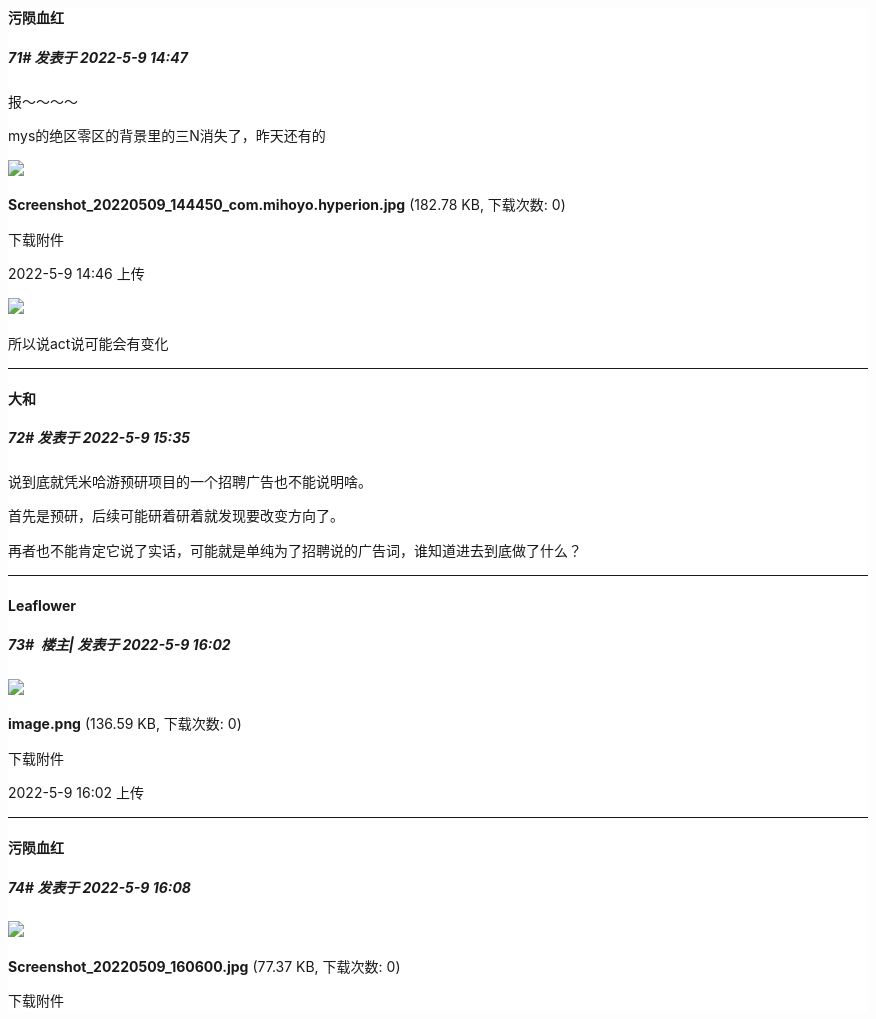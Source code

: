 ####  污陨血红  
##### 71#       发表于 2022-5-9 14:47

报～～～～

mys的绝区零区的背景里的三N消失了，昨天还有的

<img src="https://img.saraba1st.com/forum/202205/09/144628g8292iglzq9ilol2.jpg" referrerpolicy="no-referrer">

<strong>Screenshot_20220509_144450_com.mihoyo.hyperion.jpg</strong> (182.78 KB, 下载次数: 0)

下载附件

2022-5-9 14:46 上传

<img src="https://static.saraba1st.com/image/smiley/face2017/067.png" referrerpolicy="no-referrer">

所以说act说可能会有变化



*****

####  大和  
##### 72#       发表于 2022-5-9 15:35

说到底就凭米哈游预研项目的一个招聘广告也不能说明啥。

首先是预研，后续可能研着研着就发现要改变方向了。

再者也不能肯定它说了实话，可能就是单纯为了招聘说的广告词，谁知道进去到底做了什么？



*****

####  Leaflower  
##### 73#         楼主| 发表于 2022-5-9 16:02

<img src="https://img.saraba1st.com/forum/202205/09/160245w39fq9qo09qc9l9x.png" referrerpolicy="no-referrer">

<strong>image.png</strong> (136.59 KB, 下载次数: 0)

下载附件

2022-5-9 16:02 上传

*****

####  污陨血红  
##### 74#       发表于 2022-5-9 16:08

<img src="https://img.saraba1st.com/forum/202205/09/160652goeekcmeofeeybc2.jpg" referrerpolicy="no-referrer">

<strong>Screenshot_20220509_160600.jpg</strong> (77.37 KB, 下载次数: 0)

下载附件
